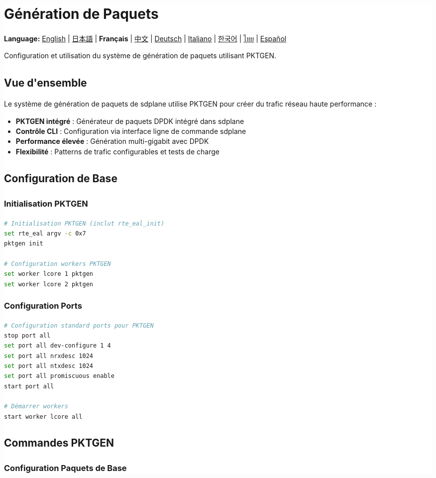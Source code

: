 # Génération de Paquets

**Language:** [English](../en/packet-generation.md) | [日本語](../ja/packet-generation.md) | **Français** | [中文](../zh/packet-generation.md) | [Deutsch](../de/packet-generation.md) | [Italiano](../it/packet-generation.md) | [한국어](../ko/packet-generation.md) | [ไทย](../th/packet-generation.md) | [Español](../es/packet-generation.md)

Configuration et utilisation du système de génération de paquets utilisant PKTGEN.

## Vue d'ensemble

Le système de génération de paquets de sdplane utilise PKTGEN pour créer du trafic réseau haute performance :

- **PKTGEN intégré** : Générateur de paquets DPDK intégré dans sdplane
- **Contrôle CLI** : Configuration via interface ligne de commande sdplane
- **Performance élevée** : Génération multi-gigabit avec DPDK
- **Flexibilité** : Patterns de trafic configurables et tests de charge

## Configuration de Base

### Initialisation PKTGEN
```bash
# Initialisation PKTGEN (inclut rte_eal_init)
set rte_eal argv -c 0x7
pktgen init

# Configuration workers PKTGEN
set worker lcore 1 pktgen
set worker lcore 2 pktgen
```

### Configuration Ports
```bash
# Configuration standard ports pour PKTGEN
stop port all
set port all dev-configure 1 4
set port all nrxdesc 1024
set port all ntxdesc 1024
set port all promiscuous enable
start port all

# Démarrer workers
start worker lcore all
```

## Commandes PKTGEN

### Configuration Paquets de Base
